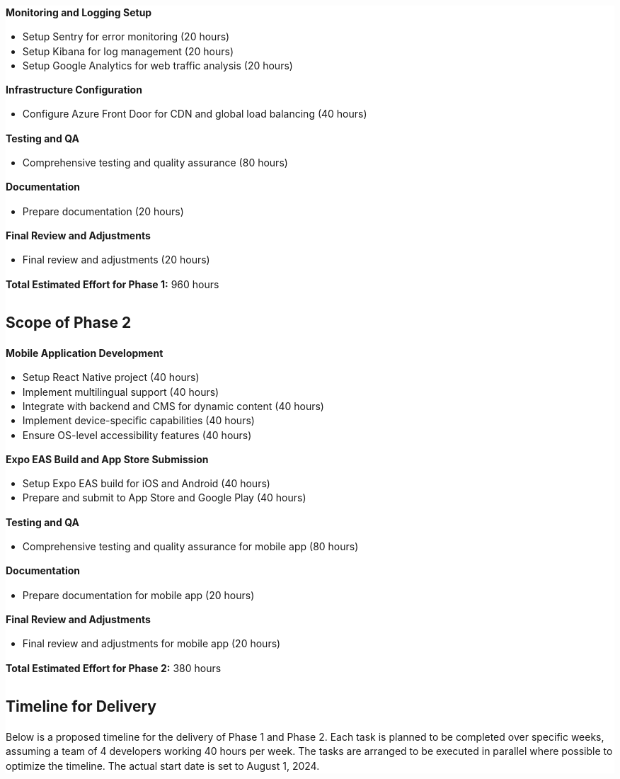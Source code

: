 **Monitoring and Logging Setup**

- Setup Sentry for error monitoring (20 hours)
- Setup Kibana for log management (20 hours)
- Setup Google Analytics for web traffic analysis (20 hours)

**Infrastructure Configuration**

- Configure Azure Front Door for CDN and global load balancing (40 hours)

**Testing and QA**

- Comprehensive testing and quality assurance (80 hours)

**Documentation**

- Prepare documentation (20 hours)

**Final Review and Adjustments**

- Final review and adjustments (20 hours)

**Total Estimated Effort for Phase 1:** 960 hours

## Scope of Phase 2

**Mobile Application Development**

- Setup React Native project (40 hours)
- Implement multilingual support (40 hours)
- Integrate with backend and CMS for dynamic content (40 hours)
- Implement device-specific capabilities (40 hours)
- Ensure OS-level accessibility features (40 hours)

**Expo EAS Build and App Store Submission**

- Setup Expo EAS build for iOS and Android (40 hours)
- Prepare and submit to App Store and Google Play (40 hours)

**Testing and QA**

- Comprehensive testing and quality assurance for mobile app (80 hours)

**Documentation**

- Prepare documentation for mobile app (20 hours)

**Final Review and Adjustments**

- Final review and adjustments for mobile app (20 hours)

**Total Estimated Effort for Phase 2:** 380 hours

## Timeline for Delivery

Below is a proposed timeline for the delivery of Phase 1 and Phase 2. Each task is planned to be completed over specific weeks, assuming a team of 4 developers working 40 hours per week. The tasks are arranged to be executed in parallel where possible to optimize the timeline. The actual start date is set to August 1, 2024.

